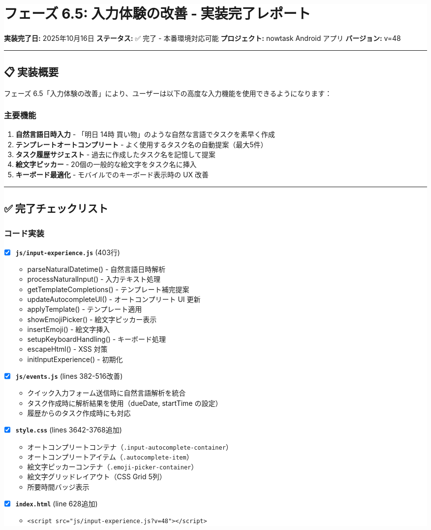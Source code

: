 # フェーズ 6.5: 入力体験の改善 - 実装完了レポート

**実装完了日:** 2025年10月16日
**ステータス:** ✅ 完了 - 本番環境対応可能
**プロジェクト:** nowtask Android アプリ
**バージョン:** v=48

---

## 📋 実装概要

フェーズ 6.5「入力体験の改善」により、ユーザーは以下の高度な入力機能を使用できるようになります：

### 主要機能
1. **自然言語日時入力** - 「明日 14時 買い物」のような自然な言語でタスクを素早く作成
2. **テンプレートオートコンプリート** - よく使用するタスク名の自動提案（最大5件）
3. **タスク履歴サジェスト** - 過去に作成したタスク名を記憶して提案
4. **絵文字ピッカー** - 20個の一般的な絵文字をタスク名に挿入
5. **キーボード最適化** - モバイルでのキーボード表示時の UX 改善

---

## ✅ 完了チェックリスト

### コード実装
- [x] **`js/input-experience.js`** (403行)
  - parseNaturalDatetime() - 自然言語日時解析
  - processNaturalInput() - 入力テキスト処理
  - getTemplateCompletions() - テンプレート補完提案
  - updateAutocompleteUI() - オートコンプリート UI 更新
  - applyTemplate() - テンプレート適用
  - showEmojiPicker() - 絵文字ピッカー表示
  - insertEmoji() - 絵文字挿入
  - setupKeyboardHandling() - キーボード処理
  - escapeHtml() - XSS 対策
  - initInputExperience() - 初期化

- [x] **`js/events.js`** (lines 382-516改善)
  - クイック入力フォーム送信時に自然言語解析を統合
  - タスク作成時に解析結果を使用（dueDate, startTime の設定）
  - 履歴からのタスク作成時にも対応

- [x] **`style.css`** (lines 3642-3768追加)
  - オートコンプリートコンテナ（`.input-autocomplete-container`）
  - オートコンプリートアイテム（`.autocomplete-item`）
  - 絵文字ピッカーコンテナ（`.emoji-picker-container`）
  - 絵文字グリッドレイアウト（CSS Grid 5列）
  - 所要時間バッジ表示

- [x] **`index.html`** (line 628追加)
  - `<script src="js/input-experience.js?v=48"></script>`
